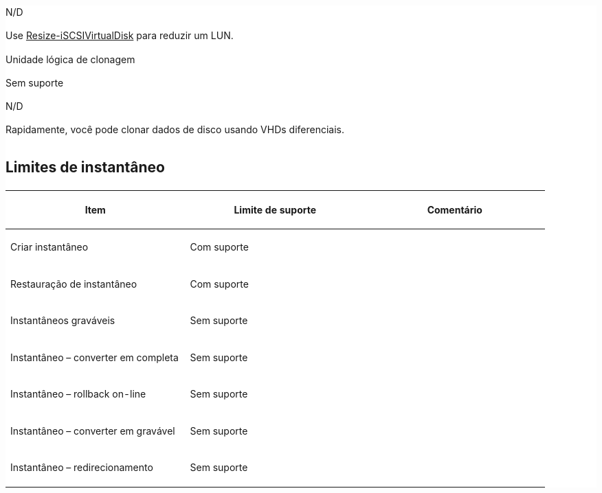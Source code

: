 <td><p>N/D</p></td>
<td><p>Use <a href="https://docs.microsoft.com/powershell/module/iscsitarget/resize-iscsivirtualdisk">Resize-iSCSIVirtualDisk</a> para reduzir um LUN.</p></td>
</tr>
<tr class="even">
<td><p>Unidade lógica de clonagem</p></td>
<td><p>Sem suporte</p></td>
<td><p>N/D</p></td>
<td><p>Rapidamente, você pode clonar dados de disco usando VHDs diferenciais.</p></td>
</tr>
</tbody>
</table>

## <a name="snapshot-limits"></a>Limites de instantâneo

<table>
<colgroup>
<col style="width: 33%" />
<col style="width: 33%" />
<col style="width: 33%" />
</colgroup>
<thead>
<tr class="header">
<th><p>Item</p></th>
<th><p>Limite de suporte</p></th>
<th><p>Comentário</p></th>
</tr>
</thead>
<tbody>
<tr class="odd">
<td><p>Criar instantâneo</p></td>
<td><p>Com suporte</p></td>
<td></td>
</tr>
<tr class="even">
<td><p>Restauração de instantâneo</p></td>
<td><p>Com suporte</p></td>
<td></td>
</tr>
<tr class="odd">
<td><p>Instantâneos graváveis</p></td>
<td><p>Sem suporte</p></td>
<td></td>
</tr>
<tr class="even">
<td><p>Instantâneo – converter em completa</p></td>
<td><p>Sem suporte</p></td>
<td></td>
</tr>
<tr class="odd">
<td><p>Instantâneo – rollback on-line</p></td>
<td><p>Sem suporte</p></td>
<td></td>
</tr>
<tr class="even">
<td><p>Instantâneo – converter em gravável</p></td>
<td><p>Sem suporte</p></td>
<td></td>
</tr>
<tr class="odd">
<td><p>Instantâneo – redirecionamento</p></td>
<td><p>Sem suporte</p></td>
<td></td>